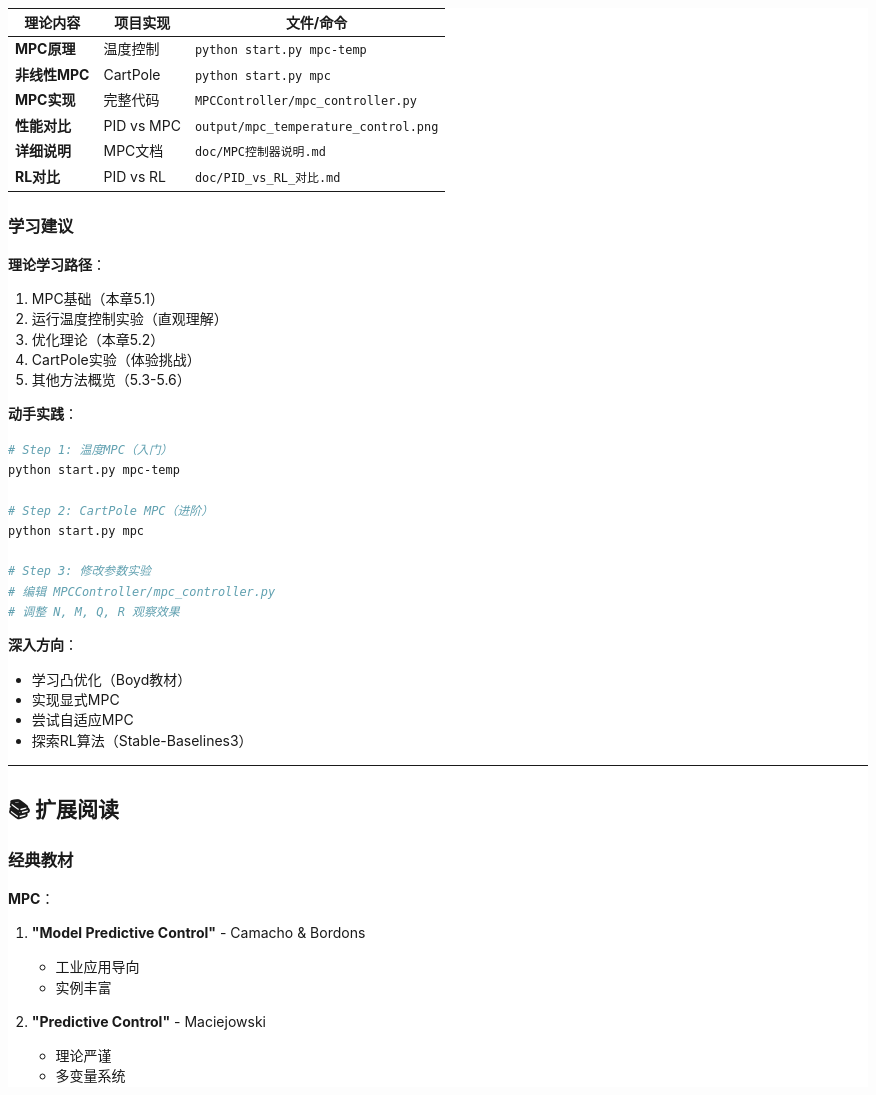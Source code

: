| 理论内容 | 项目实现 | 文件/命令 |
|---------|---------|----------|
| **MPC原理** | 温度控制 | `python start.py mpc-temp` |
| **非线性MPC** | CartPole | `python start.py mpc` |
| **MPC实现** | 完整代码 | `MPCController/mpc_controller.py` |
| **性能对比** | PID vs MPC | `output/mpc_temperature_control.png` |
| **详细说明** | MPC文档 | `doc/MPC控制器说明.md` |
| **RL对比** | PID vs RL | `doc/PID_vs_RL_对比.md` |

### 学习建议

**理论学习路径**：
1. MPC基础（本章5.1）
2. 运行温度控制实验（直观理解）
3. 优化理论（本章5.2）
4. CartPole实验（体验挑战）
5. 其他方法概览（5.3-5.6）

**动手实践**：
```bash
# Step 1: 温度MPC（入门）
python start.py mpc-temp

# Step 2: CartPole MPC（进阶）
python start.py mpc

# Step 3: 修改参数实验
# 编辑 MPCController/mpc_controller.py
# 调整 N, M, Q, R 观察效果
```

**深入方向**：
- 学习凸优化（Boyd教材）
- 实现显式MPC
- 尝试自适应MPC
- 探索RL算法（Stable-Baselines3）

---

## 📚 扩展阅读

### 经典教材

**MPC**：
1. **"Model Predictive Control"** - Camacho & Bordons
   - 工业应用导向
   - 实例丰富

2. **"Predictive Control"** - Maciejowski
   - 理论严谨
   - 多变量系统
